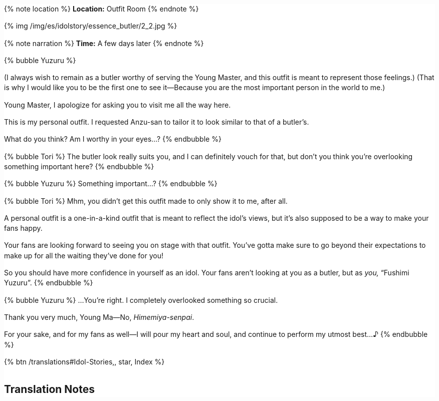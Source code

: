 {% note location %}
**Location:** Outfit Room
{% endnote %}

{% img /img/es/idolstory/essence_butler/2_2.jpg %}

{% note narration %}
**Time:** A few days later
{% endnote %}

{% bubble Yuzuru %}
<th>(I always wish to remain as a butler worthy of serving the Young Master, and this outfit is meant to represent those feelings.)</th>

<th>(That is why I would like you to be the first one to see it—Because you are the most important person in the world to me.)</th>

Young Master, I apologize for asking you to visit me all the way here.

This is my personal outfit. I requested Anzu-san to tailor it to look similar to that of a butler’s.

What do you think? Am I worthy in your eyes…?
{% endbubble %}

{% bubble Tori %}
The butler look really suits you, and I can definitely vouch for that, but don’t you think you’re overlooking something important here?
{% endbubble %}

{% bubble Yuzuru %}
Something important…?
{% endbubble %}

{% bubble Tori %}
Mhm, you didn’t get this outfit made to only show it to me, after all.

A personal outfit is a one-in-a-kind outfit that is meant to reflect the idol’s views, but it’s also supposed to be a way to make your fans happy.

Your fans are looking forward to seeing you on stage with that outfit. You’ve gotta make sure to go beyond their expectations to make up for all the waiting they’ve done for you!

So you should have more confidence in yourself as an idol. Your fans aren’t looking at you as a butler, but as *you,* “Fushimi Yuzuru”.
{% endbubble %}

{% bubble Yuzuru %}
…You’re right. I completely overlooked something so crucial.

Thank you very much, Young Ma—No, *Himemiya-senpai*.

For your sake, and for my fans as well—I will pour my heart and soul, and continue to perform my utmost best…♪
{% endbubble %}

<div toc>{% btn /translations#Idol-Stories,, star, Index %}</div>

## Translation Notes

[^1]: A reference to Toyland. You can see an example of his art [here](https://static.wikia.nocookie.net/ensemble-stars/images/8/85/%28Tin_Soldier%29_Yuzuru_Fushimi_CG.png/revision/latest?cb=20190502222718).
[^2]: He first mentions this mascot in [Staying True To Myself](/staying_true_to_myself).
